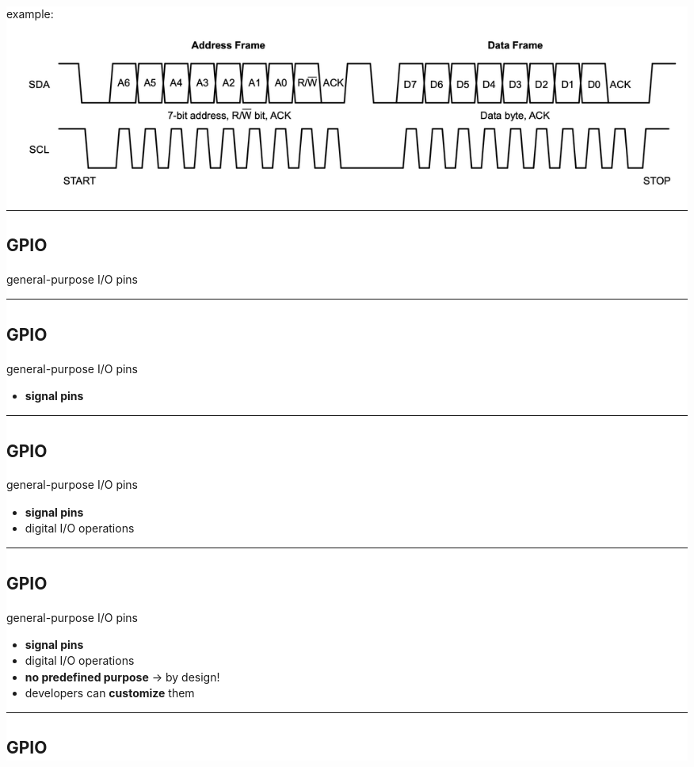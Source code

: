 example:

<img src="img/embedded_arch/comms/i2c_frames.png" width="1200">

---

## GPIO

general-purpose I/O pins

---

## GPIO

general-purpose I/O pins

- **signal pins**

---

## GPIO

general-purpose I/O pins

- **signal pins**
- digital I/O operations

---

## GPIO

general-purpose I/O pins

- **signal pins**
- digital I/O operations
- **no predefined purpose** &rarr; by design!
- developers can **customize** them

---

## GPIO
